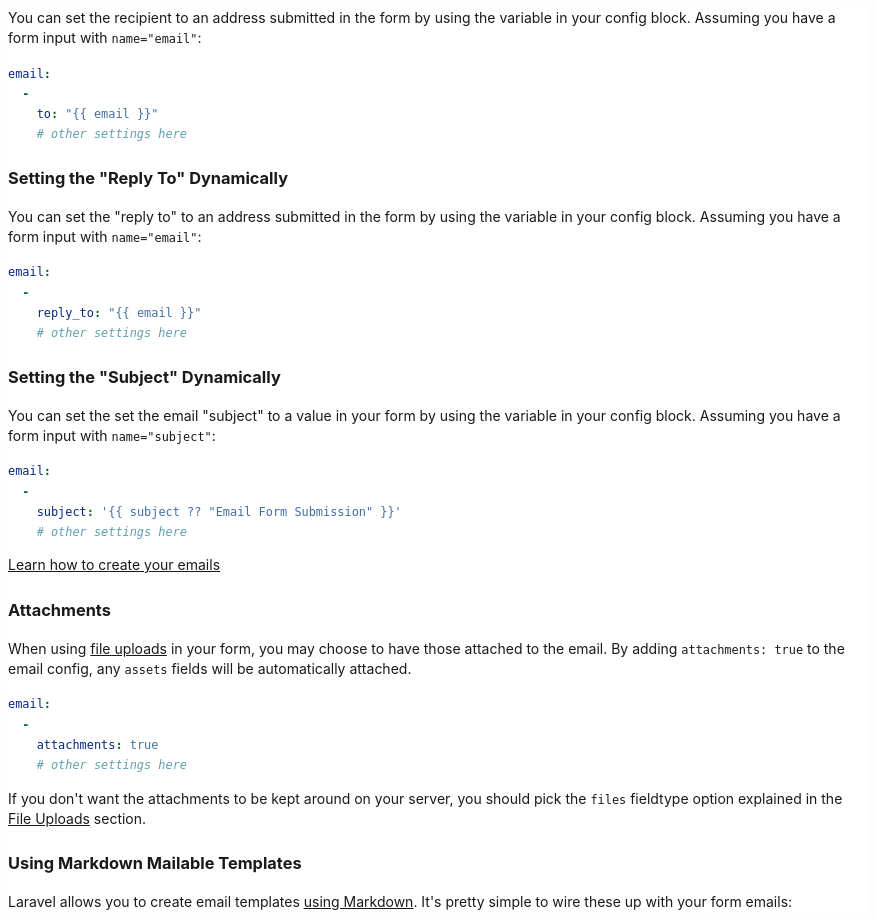 You can set the recipient to an address submitted in the form by using the variable in your config block. Assuming you have a form input with `name="email"`:

```yaml
email:
  -
    to: "{{ email }}"
    # other settings here
```

### Setting the "Reply To" Dynamically

You can set the "reply to" to an address submitted in the form by using the variable in your config block. Assuming you have a form input with `name="email"`:

```yaml
email:
  -
    reply_to: "{{ email }}"
    # other settings here
```

### Setting the "Subject" Dynamically

You can set the set the email "subject" to a value in your form by using the variable in your config block. Assuming you have a form input with `name="subject"`:

```yaml
email:
  -
    subject: '{{ subject ?? "Email Form Submission" }}'
    # other settings here
```

[Learn how to create your emails](/email)

### Attachments

When using [file uploads](#file-uploads) in your form, you may choose to have those attached to the email. By adding `attachments: true` to the email config, any `assets` fields will be automatically attached.

```yaml
email:
  -
    attachments: true
    # other settings here
```

If you don't want the attachments to be kept around on your server, you should pick the `files` fieldtype option explained in the [File Uploads](#file-uploads) section.

### Using Markdown Mailable Templates

Laravel allows you to create email templates [using Markdown](https://laravel.com/docs/mail#markdown-mailables). It's pretty simple to wire these up with your form emails:
